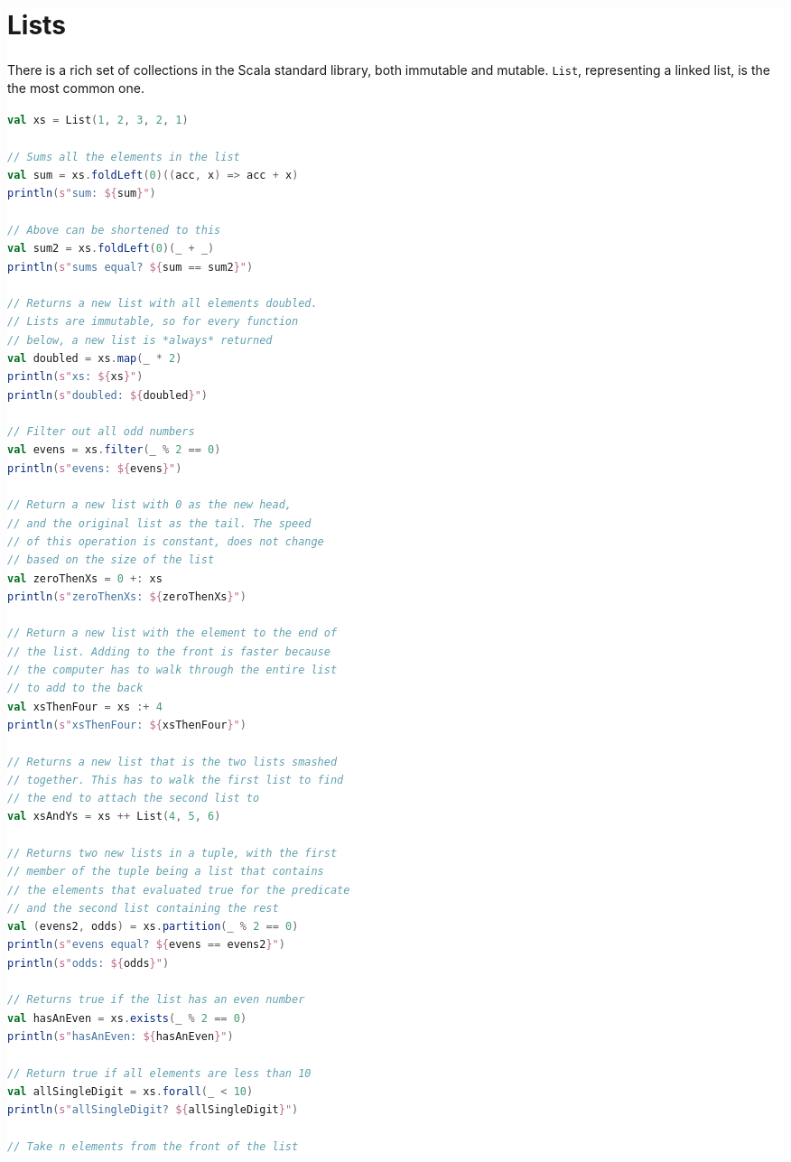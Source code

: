 # Lists

There is a rich set of collections in the Scala standard library, both immutable and mutable. `List`, representing a linked list, is the the most common one.

```scala
val xs = List(1, 2, 3, 2, 1)

// Sums all the elements in the list
val sum = xs.foldLeft(0)((acc, x) => acc + x)
println(s"sum: ${sum}")

// Above can be shortened to this
val sum2 = xs.foldLeft(0)(_ + _)
println(s"sums equal? ${sum == sum2}")

// Returns a new list with all elements doubled.
// Lists are immutable, so for every function
// below, a new list is *always* returned
val doubled = xs.map(_ * 2)
println(s"xs: ${xs}")
println(s"doubled: ${doubled}")

// Filter out all odd numbers
val evens = xs.filter(_ % 2 == 0)
println(s"evens: ${evens}")

// Return a new list with 0 as the new head,
// and the original list as the tail. The speed
// of this operation is constant, does not change
// based on the size of the list
val zeroThenXs = 0 +: xs
println(s"zeroThenXs: ${zeroThenXs}")

// Return a new list with the element to the end of
// the list. Adding to the front is faster because
// the computer has to walk through the entire list
// to add to the back
val xsThenFour = xs :+ 4
println(s"xsThenFour: ${xsThenFour}")

// Returns a new list that is the two lists smashed
// together. This has to walk the first list to find
// the end to attach the second list to
val xsAndYs = xs ++ List(4, 5, 6)

// Returns two new lists in a tuple, with the first
// member of the tuple being a list that contains
// the elements that evaluated true for the predicate
// and the second list containing the rest
val (evens2, odds) = xs.partition(_ % 2 == 0)
println(s"evens equal? ${evens == evens2}")
println(s"odds: ${odds}")

// Returns true if the list has an even number
val hasAnEven = xs.exists(_ % 2 == 0)
println(s"hasAnEven: ${hasAnEven}")

// Return true if all elements are less than 10
val allSingleDigit = xs.forall(_ < 10)
println(s"allSingleDigit? ${allSingleDigit}")

// Take n elements from the front of the list
```